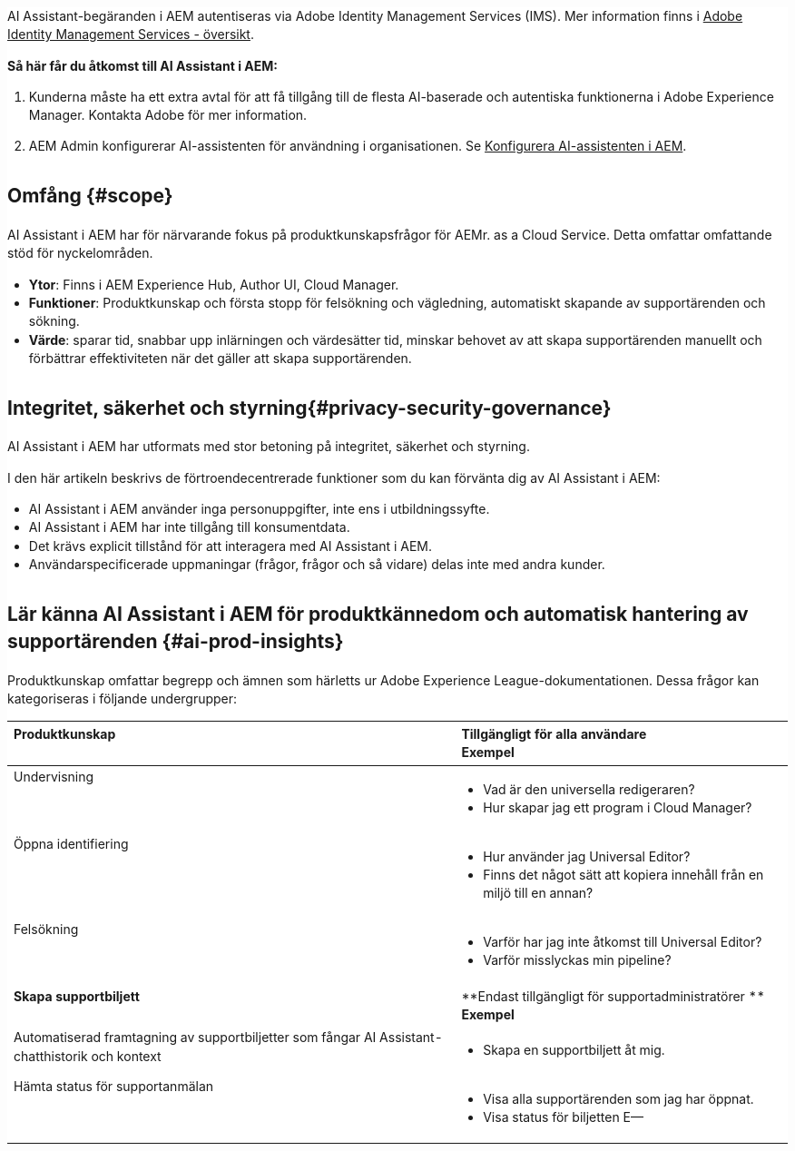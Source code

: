 AI Assistant-begäranden i AEM autentiseras via Adobe Identity Management Services (IMS). Mer information finns i [Adobe Identity Management Services - översikt](https://www.adobe.com/content/dam/cc/en/trust-center/ungated/whitepapers/corporate/adobe-identity-management-services-security-overview.pdf).

**Så här får du åtkomst till AI Assistant i AEM:**

1. Kunderna måste ha ett extra avtal för att få tillgång till de flesta AI-baserade och autentiska funktionerna i Adobe Experience Manager. Kontakta Adobe för mer information.



1. AEM Admin konfigurerar AI-assistenten för användning i organisationen. Se [Konfigurera AI-assistenten i AEM](/help/ai-assistant-in-aem-admin.md).



## Omfång {#scope}

AI Assistant i AEM har för närvarande fokus på produktkunskapsfrågor för AEMr. as a Cloud Service. Detta omfattar omfattande stöd för nyckelområden. 

* **Ytor**: Finns i AEM Experience Hub, Author UI, Cloud Manager.
* **Funktioner**: Produktkunskap och första stopp för felsökning och vägledning, automatiskt skapande av supportärenden och sökning.
* **Värde**: sparar tid, snabbar upp inlärningen och värdesätter tid, minskar behovet av att skapa supportärenden manuellt och förbättrar effektiviteten när det gäller att skapa supportärenden.

## Integritet, säkerhet och styrning{#privacy-security-governance}

AI Assistant i AEM har utformats med stor betoning på integritet, säkerhet och styrning.

I den här artikeln beskrivs de förtroendecentrerade funktioner som du kan förvänta dig av AI Assistant i AEM:

* AI Assistant i AEM använder inga personuppgifter, inte ens i utbildningssyfte.
* AI Assistant i AEM har inte tillgång till konsumentdata.
* Det krävs explicit tillstånd för att interagera med AI Assistant i AEM.
* Användarspecificerade uppmaningar (frågor, frågor och så vidare) delas inte med andra kunder.



## Lär känna AI Assistant i AEM för produktkännedom och automatisk hantering av supportärenden {#ai-prod-insights}

Produktkunskap omfattar begrepp och ämnen som härletts ur Adobe Experience League-dokumentationen. Dessa frågor kan kategoriseras i följande undergrupper:


| Produktkunskap | Tillgängligt för alla användare<br>Exempel |
| :--- | :--- |
| Undervisning | <ul><li>Vad är den universella redigeraren?</li><li>Hur skapar jag ett program i Cloud Manager?</li></ul> |
| Öppna identifiering | <ul><li>Hur använder jag Universal Editor?</li><li>Finns det något sätt att kopiera innehåll från en miljö till en annan?</li></ul> |
| Felsökning | <ul><li>Varför har jag inte åtkomst till Universal Editor?</li><li>Varför misslyckas min pipeline?</li></ul> |
| **Skapa supportbiljett** | **Endast tillgängligt för supportadministratörer **<br>**Exempel** |
| Automatiserad framtagning av supportbiljetter som fångar AI Assistant-chatthistorik och kontext | <ul><li>Skapa en supportbiljett åt mig.</li></ul> |
| Hämta status för supportanmälan | <ul><li>Visa alla supportärenden som jag har öppnat.</li><li>Visa status för biljetten E—</li></ul> |
